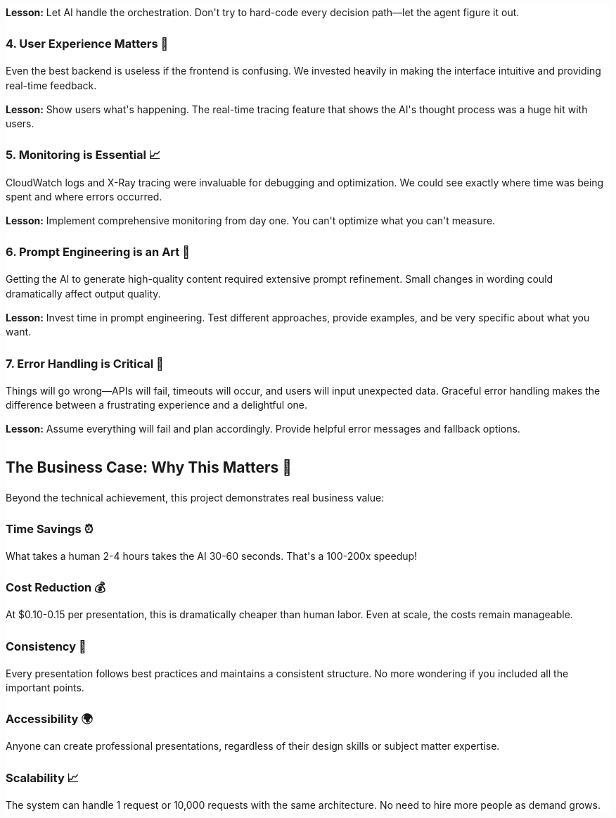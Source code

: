 **Lesson:** Let AI handle the orchestration. Don't try to hard-code every decision path—let the agent figure it out.

### 4. User Experience Matters 💝  
Even the best backend is useless if the frontend is confusing. We invested heavily in making the interface intuitive and providing real-time feedback.

**Lesson:** Show users what's happening. The real-time tracing feature that shows the AI's thought process was a huge hit with users.

### 5. Monitoring is Essential 📈  
CloudWatch logs and X-Ray tracing were invaluable for debugging and optimization. We could see exactly where time was being spent and where errors occurred.

**Lesson:** Implement comprehensive monitoring from day one. You can't optimize what you can't measure.

### 6. Prompt Engineering is an Art 🎨  
Getting the AI to generate high-quality content required extensive prompt refinement. Small changes in wording could dramatically affect output quality.

**Lesson:** Invest time in prompt engineering. Test different approaches, provide examples, and be very specific about what you want.

### 7. Error Handling is Critical 🚨  
Things will go wrong—APIs will fail, timeouts will occur, and users will input unexpected data. Graceful error handling makes the difference between a frustrating experience and a delightful one.

**Lesson:** Assume everything will fail and plan accordingly. Provide helpful error messages and fallback options.

## The Business Case: Why This Matters 💼

Beyond the technical achievement, this project demonstrates real business value:

### Time Savings ⏰  
What takes a human 2-4 hours takes the AI 30-60 seconds. That's a 100-200x speedup!

### Cost Reduction 💰  
At $0.10-0.15 per presentation, this is dramatically cheaper than human labor. Even at scale, the costs remain manageable.

### Consistency 📏  
Every presentation follows best practices and maintains a consistent structure. No more wondering if you included all the important points.

### Accessibility 🌍  
Anyone can create professional presentations, regardless of their design skills or subject matter expertise.

### Scalability 📈  
The system can handle 1 request or 10,000 requests with the same architecture. No need to hire more people as demand grows.

